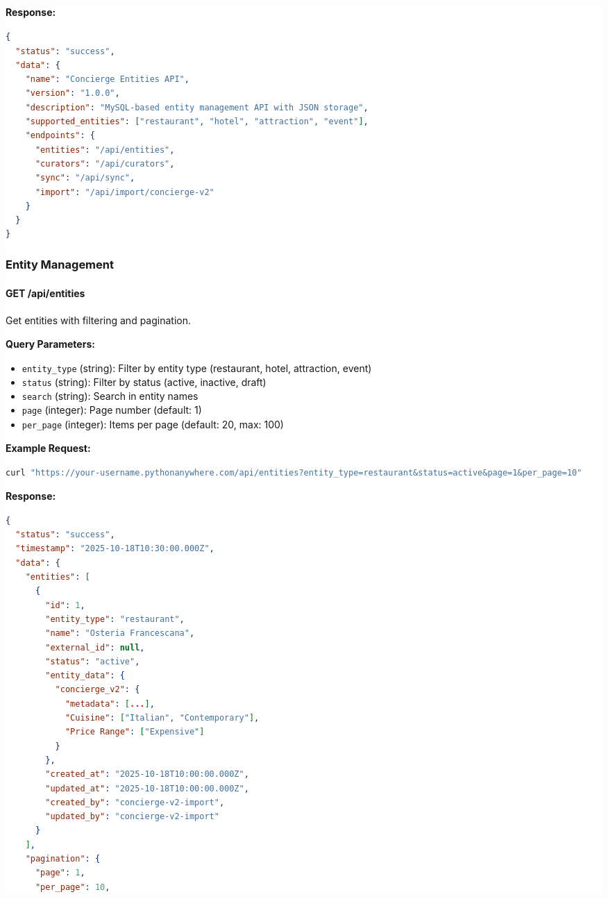 **Response:**
```json
{
  "status": "success",
  "data": {
    "name": "Concierge Entities API",
    "version": "1.0.0",
    "description": "MySQL-based entity management API with JSON storage",
    "supported_entities": ["restaurant", "hotel", "attraction", "event"],
    "endpoints": {
      "entities": "/api/entities",
      "curators": "/api/curators",
      "sync": "/api/sync",
      "import": "/api/import/concierge-v2"
    }
  }
}
```

### Entity Management

#### GET /api/entities
Get entities with filtering and pagination.

**Query Parameters:**
- `entity_type` (string): Filter by entity type (restaurant, hotel, attraction, event)
- `status` (string): Filter by status (active, inactive, draft)
- `search` (string): Search in entity names
- `page` (integer): Page number (default: 1)
- `per_page` (integer): Items per page (default: 20, max: 100)

**Example Request:**
```bash
curl "https://your-username.pythonanywhere.com/api/entities?entity_type=restaurant&status=active&page=1&per_page=10"
```

**Response:**
```json
{
  "status": "success",
  "timestamp": "2025-10-18T10:30:00.000Z",
  "data": {
    "entities": [
      {
        "id": 1,
        "entity_type": "restaurant",
        "name": "Osteria Francescana",
        "external_id": null,
        "status": "active",
        "entity_data": {
          "concierge_v2": {
            "metadata": [...],
            "Cuisine": ["Italian", "Contemporary"],
            "Price Range": ["Expensive"]
          }
        },
        "created_at": "2025-10-18T10:00:00.000Z",
        "updated_at": "2025-10-18T10:00:00.000Z",
        "created_by": "concierge-v2-import",
        "updated_by": "concierge-v2-import"
      }
    ],
    "pagination": {
      "page": 1,
      "per_page": 10,
```